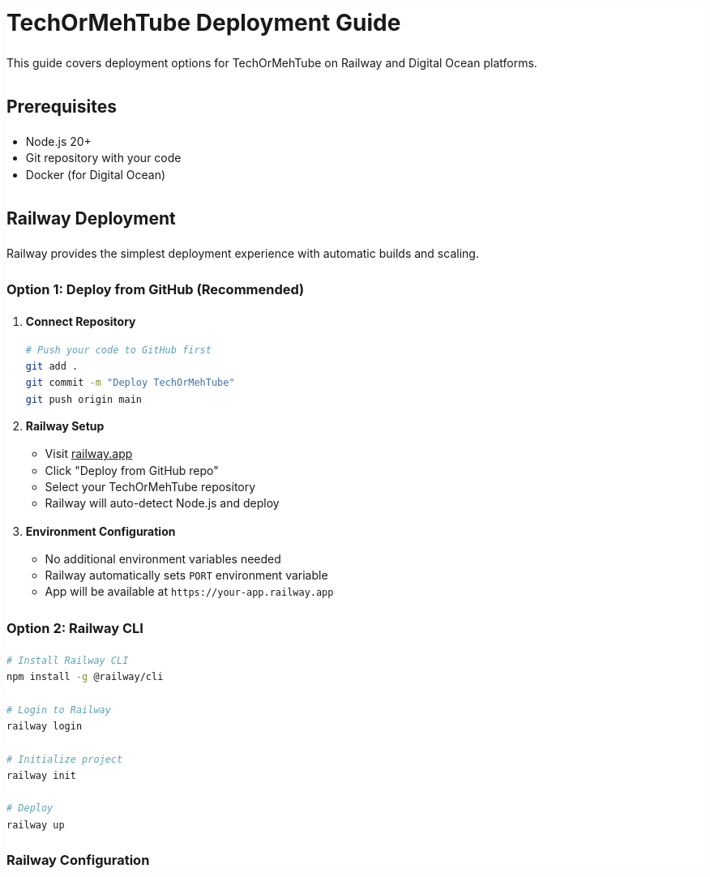 # TechOrMehTube Deployment Guide

This guide covers deployment options for TechOrMehTube on Railway and Digital Ocean platforms.

## Prerequisites

- Node.js 20+
- Git repository with your code
- Docker (for Digital Ocean)

## Railway Deployment

Railway provides the simplest deployment experience with automatic builds and scaling.

### Option 1: Deploy from GitHub (Recommended)

1. **Connect Repository**
   ```bash
   # Push your code to GitHub first
   git add .
   git commit -m "Deploy TechOrMehTube"
   git push origin main
   ```

2. **Railway Setup**
   - Visit [railway.app](https://railway.app)
   - Click "Deploy from GitHub repo"
   - Select your TechOrMehTube repository
   - Railway will auto-detect Node.js and deploy

3. **Environment Configuration**
   - No additional environment variables needed
   - Railway automatically sets `PORT` environment variable
   - App will be available at `https://your-app.railway.app`

### Option 2: Railway CLI

```bash
# Install Railway CLI
npm install -g @railway/cli

# Login to Railway
railway login

# Initialize project
railway init

# Deploy
railway up
```

### Railway Configuration
